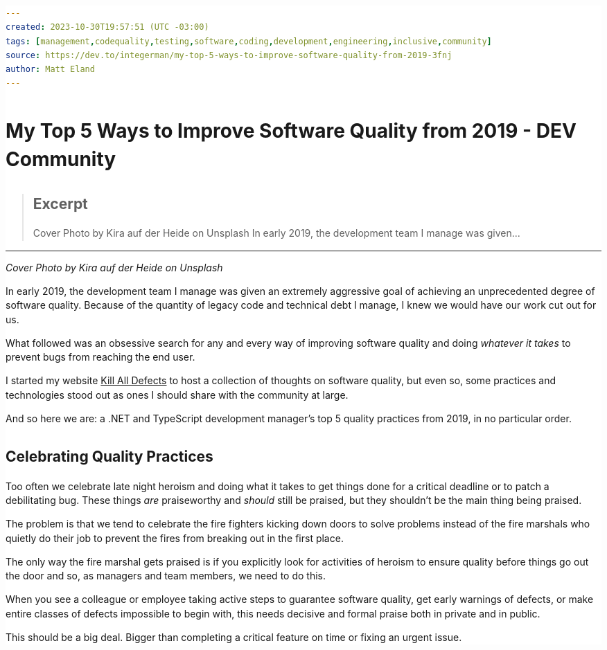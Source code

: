 ```yaml
---
created: 2023-10-30T19:57:51 (UTC -03:00)
tags: [management,codequality,testing,software,coding,development,engineering,inclusive,community]
source: https://dev.to/integerman/my-top-5-ways-to-improve-software-quality-from-2019-3fnj
author: Matt Eland
---
```


# My Top 5 Ways to Improve Software Quality from 2019 - DEV Community

> ## Excerpt
> Cover Photo by Kira auf der Heide on Unsplash  In early 2019, the development team I manage was given...

---
_Cover Photo by Kira auf der Heide on Unsplash_

In early 2019, the development team I manage was given an extremely aggressive goal of achieving an unprecedented degree of software quality. Because of the quantity of legacy code and technical debt I manage, I knew we would have our work cut out for us.

What followed was an obsessive search for any and every way of improving software quality and doing _whatever it takes_ to prevent bugs from reaching the end user.

I started my website [Kill All Defects](http://https;//www.KillAllDefects.com) to host a collection of thoughts on software quality, but even so, some practices and technologies stood out as ones I should share with the community at large.

And so here we are: a .NET and TypeScript development manager’s top 5 quality practices from 2019, in no particular order.

## [](https://dev.to/integerman/my-top-5-ways-to-improve-software-quality-from-2019-3fnj#celebrating-quality-practices)Celebrating Quality Practices

Too often we celebrate late night heroism and doing what it takes to get things done for a critical deadline or to patch a debilitating bug. These things _are_ praiseworthy and _should_ still be praised, but they shouldn’t be the main thing being praised.

The problem is that we tend to celebrate the fire fighters kicking down doors to solve problems instead of the fire marshals who quietly do their job to prevent the fires from breaking out in the first place.

The only way the fire marshal gets praised is if you explicitly look for activities of heroism to ensure quality before things go out the door and so, as managers and team members, we need to do this.

When you see a colleague or employee taking active steps to guarantee software quality, get early warnings of defects, or make entire classes of defects impossible to begin with, this needs decisive and formal praise both in private and in public.

This should be a big deal. Bigger than completing a critical feature on time or fixing an urgent issue.
